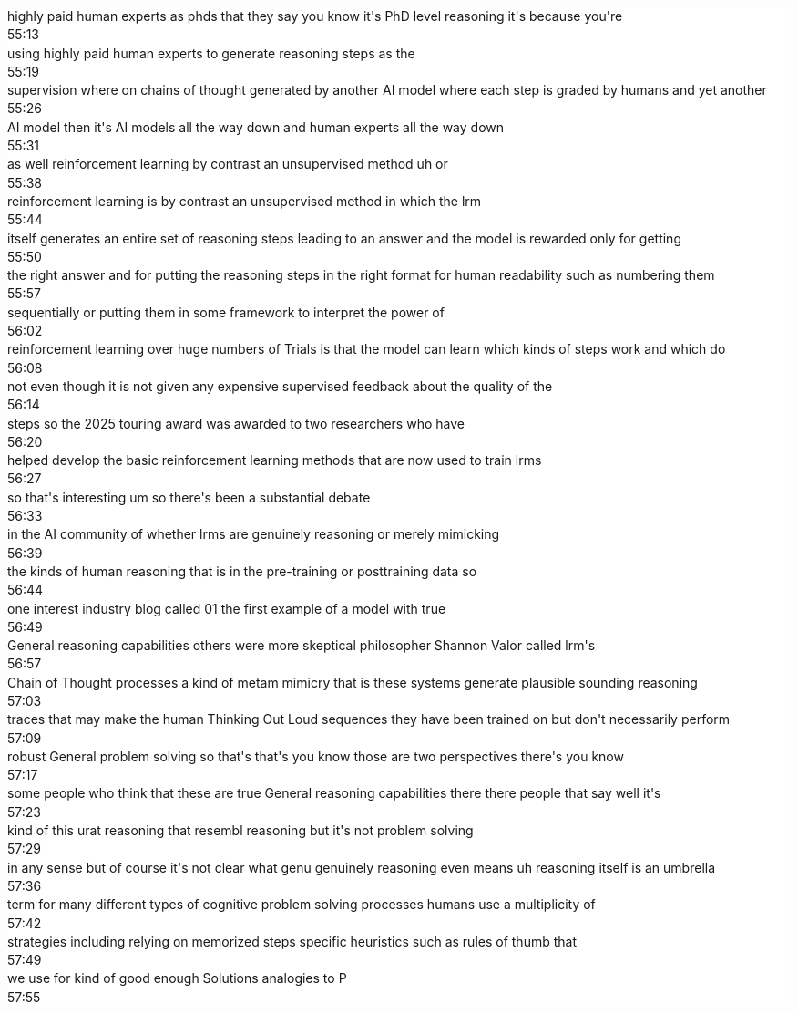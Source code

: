 highly paid human experts as phds that they say you know it's PhD level reasoning it's because you're     
55:13     
using highly paid human experts to generate reasoning steps as the     
55:19     
supervision where on chains of thought generated by another AI model where each step is graded by humans and yet another     
55:26     
AI model then it's AI models all the way down and human experts all the way down     
55:31     
as well reinforcement learning by contrast an unsupervised method uh or     
55:38     
reinforcement learning is by contrast an unsupervised method in which the lrm     
55:44     
itself generates an entire set of reasoning steps leading to an answer and the model is rewarded only for getting     
55:50     
the right answer and for putting the reasoning steps in the right format for human readability such as numbering them     
55:57     
sequentially or putting them in some framework to interpret the power of     
56:02     
reinforcement learning over huge numbers of Trials is that the model can learn which kinds of steps work and which do     
56:08     
not even though it is not given any expensive supervised feedback about the quality of the     
56:14     
steps so the 2025 touring award was awarded to two researchers who have     
56:20     
helped develop the basic reinforcement learning methods that are now used to train lrms     
56:27     
so that's interesting um so there's been a substantial debate     
56:33     
in the AI community of whether lrms are genuinely reasoning or merely mimicking     
56:39     
the kinds of human reasoning that is in the pre-training or posttraining data so     
56:44     
one interest industry blog called 01 the first example of a model with true     
56:49     
General reasoning capabilities others were more skeptical philosopher Shannon Valor called lrm's     
56:57     
Chain of Thought processes a kind of metam mimicry that is these systems generate plausible sounding reasoning     
57:03     
traces that may make the human Thinking Out Loud sequences they have been trained on but don't necessarily perform     
57:09     
robust General problem solving so that's that's you know those are two perspectives there's you know     
57:17     
some people who think that these are true General reasoning capabilities there there people that say well it's     
57:23     
kind of this urat reasoning that resembl reasoning but it's not problem solving     
57:29     
in any sense but of course it's not clear what genu genuinely reasoning even means uh reasoning itself is an umbrella     
57:36     
term for many different types of cognitive problem solving processes humans use a multiplicity of     
57:42     
strategies including relying on memorized steps specific heuristics such as rules of thumb that     
57:49     
we use for kind of good enough Solutions analogies to P     
57:55     